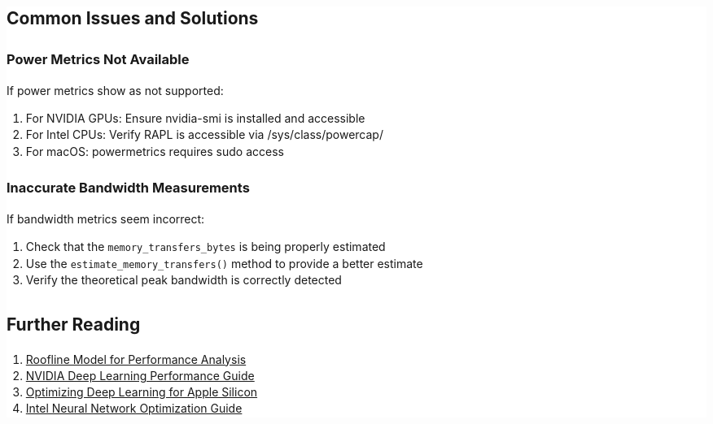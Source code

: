 ## Common Issues and Solutions

### Power Metrics Not Available

If power metrics show as not supported:

1. For NVIDIA GPUs: Ensure nvidia-smi is installed and accessible
2. For Intel CPUs: Verify RAPL is accessible via /sys/class/powercap/
3. For macOS: powermetrics requires sudo access

### Inaccurate Bandwidth Measurements

If bandwidth metrics seem incorrect:

1. Check that the `memory_transfers_bytes` is being properly estimated
2. Use the `estimate_memory_transfers()` method to provide a better estimate
3. Verify the theoretical peak bandwidth is correctly detected

## Further Reading

1. [Roofline Model for Performance Analysis](https://en.wikipedia.org/wiki/Roofline_model)
2. [NVIDIA Deep Learning Performance Guide](https://docs.nvidia.com/deeplearning/performance/index.html)
3. [Optimizing Deep Learning for Apple Silicon](https://developer.apple.com/metal/pytorch/)
4. [Intel Neural Network Optimization Guide](https://www.intel.com/content/www/us/en/developer/articles/guide/deep-learning-training-on-xeon.html)